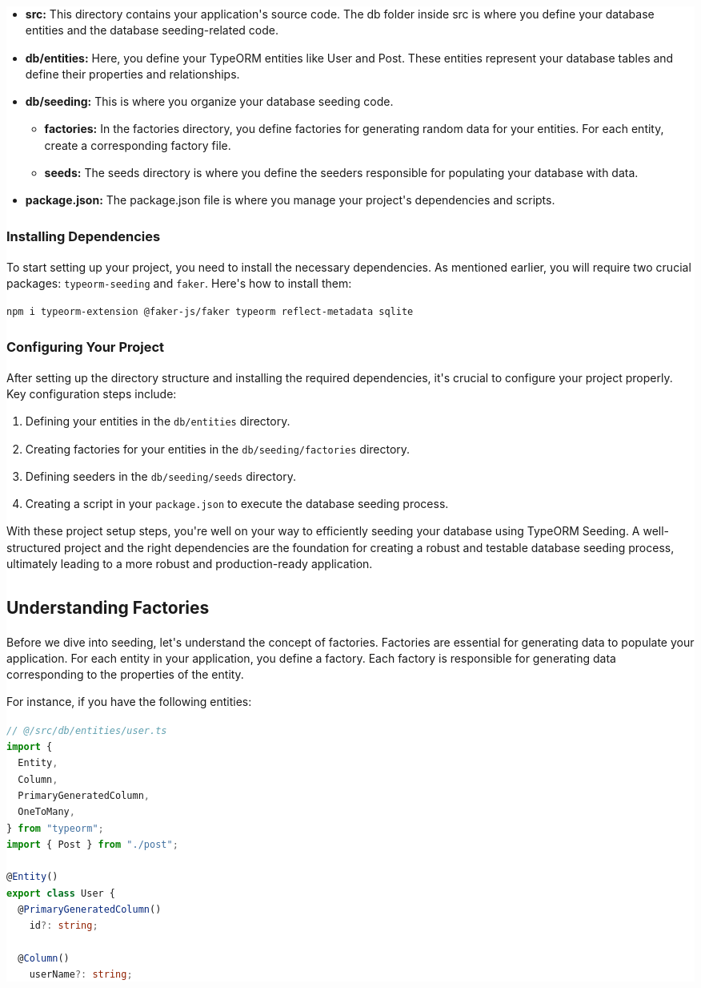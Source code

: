 - **src:** This directory contains your application's source code. The db folder inside src is where you define your database entities and the database seeding-related code.

- **db/entities:** Here, you define your TypeORM entities like User and Post. These entities represent your database tables and define their properties and relationships.

- **db/seeding:** This is where you organize your database seeding code.

  - **factories:** In the factories directory, you define factories for generating random data for your entities. For each entity, create a corresponding factory file.

  - **seeds:** The seeds directory is where you define the seeders responsible for populating your database with data.

- **package.json:** The package.json file is where you manage your project's dependencies and scripts.

### Installing Dependencies

To start setting up your project, you need to install the necessary dependencies. As mentioned earlier, you will require two crucial packages: `typeorm-seeding` and `faker`. Here's how to install them:

```bash
npm i typeorm-extension @faker-js/faker typeorm reflect-metadata sqlite
```

### Configuring Your Project

After setting up the directory structure and installing the required dependencies, it's crucial to configure your project properly. Key configuration steps include:

1. Defining your entities in the `db/entities` directory.

2. Creating factories for your entities in the `db/seeding/factories` directory.

3. Defining seeders in the `db/seeding/seeds` directory.

4. Creating a script in your `package.json` to execute the database seeding process.

With these project setup steps, you're well on your way to efficiently seeding your database using TypeORM Seeding. A well-structured project and the right dependencies are the foundation for creating a robust and testable database seeding process, ultimately leading to a more robust and production-ready application.

## Understanding Factories

Before we dive into seeding, let's understand the concept of factories. Factories are essential for generating data to populate your application. For each entity in your application, you define a factory. Each factory is responsible for generating data corresponding to the properties of the entity.

For instance, if you have the following entities:

```typescript
// @/src/db/entities/user.ts
import {
  Entity,
  Column,
  PrimaryGeneratedColumn,
  OneToMany,
} from "typeorm";
import { Post } from "./post";
 
@Entity()
export class User {
  @PrimaryGeneratedColumn()
    id?: string;
 
  @Column()
    userName?: string;
```